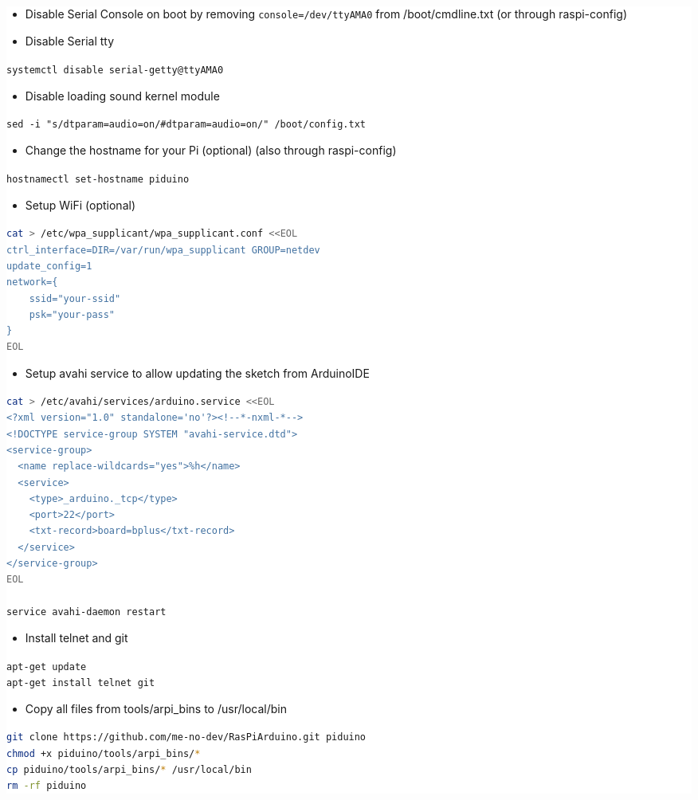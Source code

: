 * Disable Serial Console on boot by removing `console=/dev/ttyAMA0` from /boot/cmdline.txt (or through raspi-config)

* Disable Serial tty
```bash
systemctl disable serial-getty@ttyAMA0
```

* Disable loading sound kernel module
```
sed -i "s/dtparam=audio=on/#dtparam=audio=on/" /boot/config.txt
```

* Change the hostname for your Pi (optional) (also through raspi-config)
```bash
hostnamectl set-hostname piduino
```

* Setup WiFi (optional)
```bash
cat > /etc/wpa_supplicant/wpa_supplicant.conf <<EOL
ctrl_interface=DIR=/var/run/wpa_supplicant GROUP=netdev
update_config=1
network={
    ssid="your-ssid"
    psk="your-pass"
}
EOL
```

* Setup avahi service to allow updating the sketch from ArduinoIDE
```bash
cat > /etc/avahi/services/arduino.service <<EOL
<?xml version="1.0" standalone='no'?><!--*-nxml-*-->
<!DOCTYPE service-group SYSTEM "avahi-service.dtd">
<service-group>
  <name replace-wildcards="yes">%h</name>
  <service>
    <type>_arduino._tcp</type>
    <port>22</port>
    <txt-record>board=bplus</txt-record>
  </service>
</service-group>
EOL

service avahi-daemon restart
```

* Install telnet and git
```bash
apt-get update
apt-get install telnet git
```

* Copy all files from tools/arpi_bins to /usr/local/bin
```bash
git clone https://github.com/me-no-dev/RasPiArduino.git piduino
chmod +x piduino/tools/arpi_bins/*
cp piduino/tools/arpi_bins/* /usr/local/bin
rm -rf piduino
```
